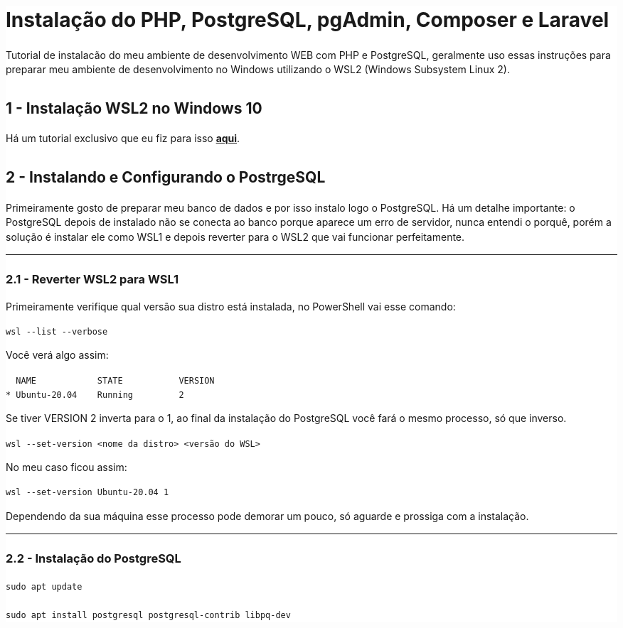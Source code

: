 
# **Instalação do PHP, PostgreSQL, pgAdmin, Composer e Laravel**

Tutorial de instalacão do meu ambiente de desenvolvimento WEB com PHP e PostgreSQL, geralmente uso essas instruções para preparar meu ambiente de desenvolvimento no Windows utilizando o WSL2 (Windows Subsystem Linux 2).

## **1 - Instalação WSL2 no Windows 10**

Há um tutorial exclusivo que eu fiz para isso [**aqui**]().
## **2 - Instalando e Configurando o PostrgeSQL**

Primeiramente gosto de preparar meu banco de dados e por isso instalo logo o PostgreSQL. Há um detalhe importante: o PostgreSQL depois de instalado não se conecta ao banco porque aparece um erro de servidor, nunca entendi o porquê, porém a solução é instalar ele como WSL1 e depois reverter para o WSL2 que vai funcionar perfeitamente. 


---
### **2.1 - Reverter WSL2 para WSL1**
Primeiramente verifique qual versão sua distro está instalada, no PowerShell vai esse comando:  

```
wsl --list --verbose
```  

Você verá algo assim:

```
  NAME            STATE           VERSION
* Ubuntu-20.04    Running         2
```

Se tiver VERSION 2 inverta para o 1, ao final da instalação do PostgreSQL você fará o mesmo processo, só que inverso.

```
wsl --set-version <nome da distro> <versão do WSL>
```

No meu caso ficou assim:

```
wsl --set-version Ubuntu-20.04 1
```
Dependendo da sua máquina esse processo pode demorar um pouco, só aguarde e prossiga com a instalação.

---
### **2.2 - Instalação do PostgreSQL**

```
sudo apt update

sudo apt install postgresql postgresql-contrib libpq-dev
```
